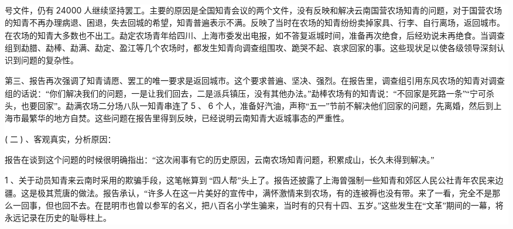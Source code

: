   <span lang="ZH-CN" style='font-family:宋体;mso-ascii-font-family:"Times New Roman"'>
   号文件，仍有
  </span>
  24000
  <span lang="ZH-CN" style='font-family:宋体;mso-ascii-font-family:"Times New Roman"'>
   人继续坚持罢工。主要的原因是全国知青会议的两个文件，没有反映和解决云南国营农场知青的问题，对于国营农场的知青不再办理病退、困退，失去回城的希望，知青普遍表示不满。反映了当时在农场的知青纷纷卖掉家具、行李、自行离场，返回城市。在农场的知青大多数也不出工。勐定农场青年给四川、上海市委发出电报，如不答复返城时间，准备再次绝食，后经劝说未再绝食。当调查组到勐腊、勐棒、勐满、勐定、盈江等几个农场时，都发生知青向调查组围攻、跪哭不起、哀求回家的事。这些现状足以使各级领导深刻认识到问题的复杂性。
  </span>
  <o:p>
  </o:p>
 </p>
 <p class="MsoNormal">
  <span lang="ZH-CN" style='font-family:宋体;mso-ascii-font-family:
"Times New Roman"'>
   第三、报告再次强调了知青请愿、罢工的唯一要求是返回城市。这个要求普遍、坚决、强烈。在报告里，调查组引用东风农场的知青对调查组的话说：“你们解决我们的问题，一是让我们回去，二是派兵镇压，没有其他办法。”勐棒农场有的知青说：“不回家是死路一条”“宁可杀头，也要回家”。勐满农场二分场八队一知青串连了
  </span>
  5
  <span lang="ZH-CN" style='font-family:宋体;mso-ascii-font-family:"Times New Roman"'>
   、
  </span>
  6
  <span lang="ZH-CN" style='font-family:宋体;mso-ascii-font-family:"Times New Roman"'>
   个人，准备好汽油，声称“五一”节前不解决他们回家的问题，先离婚，然后到上海市最繁华的地方自焚。这些问题在报告里得到反映，已经说明云南知青大返城事态的严重性。
  </span>
  <o:p>
  </o:p>
 </p>
 <p class="MsoNormal">
  (
  <span lang="ZH-CN" style='font-family:宋体;mso-ascii-font-family:
"Times New Roman"'>
   二
  </span>
  )
  <span lang="ZH-CN" style='font-family:宋体;mso-ascii-font-family:
"Times New Roman"'>
   、客观真实，分析原因：
  </span>
  <o:p>
  </o:p>
 </p>
 <p class="MsoNormal">
  <span lang="ZH-CN" style='font-family:宋体;mso-ascii-font-family:
"Times New Roman"'>
   报告在谈到这个问题的时候很明确指出：“这次闹事有它的历史原因，云南农场知青问题，积累成山，长久未得到解决。”
  </span>
  <o:p>
  </o:p>
 </p>
 <p class="MsoNormal">
  1
  <span lang="ZH-CN" style='font-family:宋体;mso-ascii-font-family:
"Times New Roman"'>
   、关于动员知青来云南时采用的欺骗手段，这笔帐算到
  </span>
  <span lang="ZH-CN">
  </span>
  <span lang="ZH-CN" style='font-family:宋体;mso-ascii-font-family:"Times New Roman"'>
   “四人帮”头上了。报告还披露了上海曾强制一些知青和郊区人民公社青年农民来边疆。这是极其荒唐的做法。报告承认，“许多人在这一片美好的宣传中，满怀激情来到农场，有的连被褥也没有带。来了一看，完全不是那么一回事，但也回不去。在昆明市也曾以参军的名义，把八百名小学生骗来，当时有的只有十四、五岁。”这些发生在“文革”期间的一幕，将永远记录在历史的耻辱柱上。
  </span>
  <o:p>